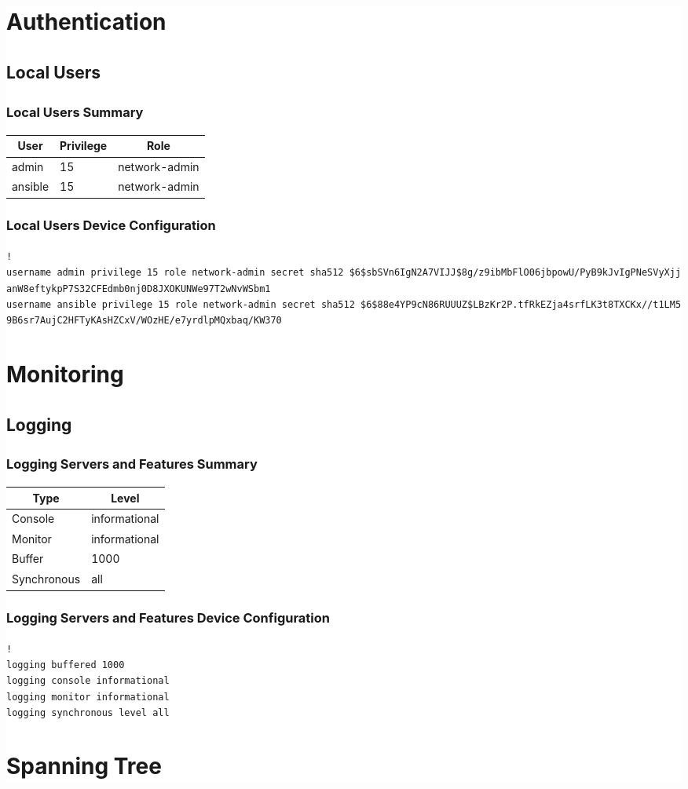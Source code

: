 # Authentication

## Local Users

### Local Users Summary

| User | Privilege | Role |
| ---- | --------- | ---- |
| admin | 15 | network-admin |
| ansible | 15 | network-admin |

### Local Users Device Configuration

```eos
!
username admin privilege 15 role network-admin secret sha512 $6$sbSVn6IgN2A7VIJJ$8g/z9ibMbFlO06jbpowU/PyB9kJvIgPNeSVyXjjanW8eftykpP7S32CFEdmb0nj0D8JXOKUNWe97T2wNvWSbm1
username ansible privilege 15 role network-admin secret sha512 $6$88e4YP9cN86RUUUZ$LBzKr2P.tfRkEZja4srfLK3t8TXCKx//t1LM59B6sr7AujC2HFTyKAsHZCxV/WOzHE/e7yrdlpMQxbaq/KW370
```

# Monitoring

## Logging

### Logging Servers and Features Summary

| Type | Level |
| -----| ----- |
| Console | informational |
| Monitor | informational |
| Buffer | 1000 |
| Synchronous | all |

### Logging Servers and Features Device Configuration

```eos
!
logging buffered 1000
logging console informational
logging monitor informational
logging synchronous level all
```

# Spanning Tree
